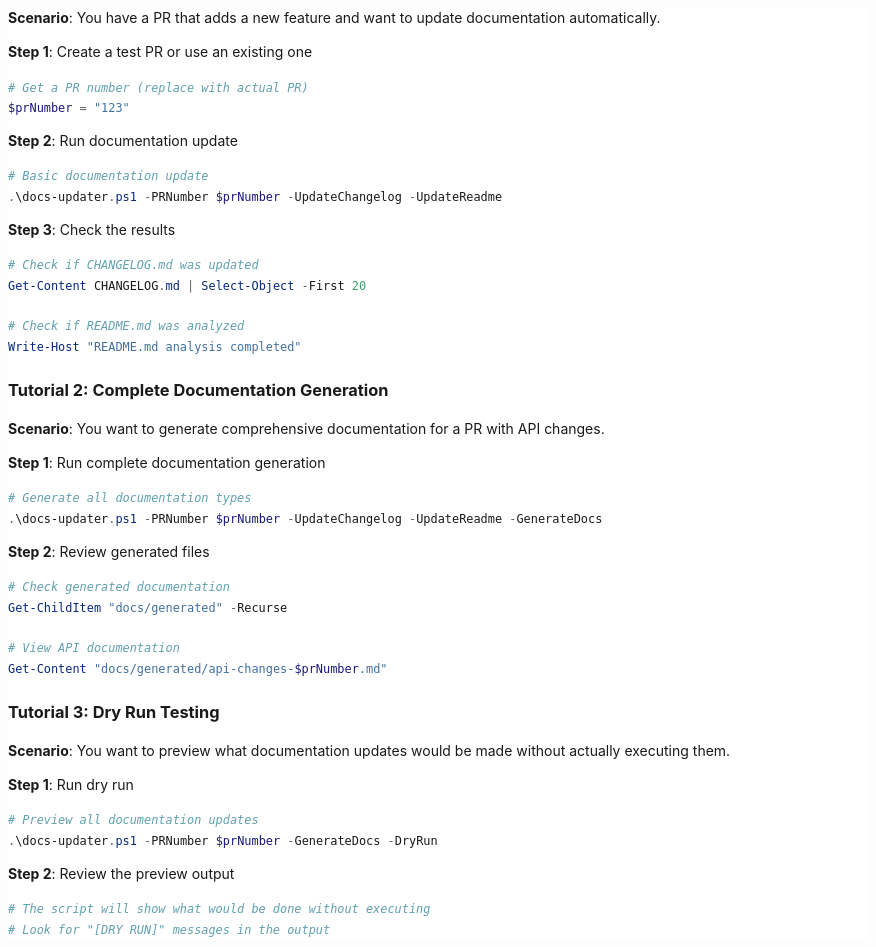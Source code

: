 **Scenario**: You have a PR that adds a new feature and want to update documentation automatically.

**Step 1**: Create a test PR or use an existing one
```powershell
# Get a PR number (replace with actual PR)
$prNumber = "123"
```

**Step 2**: Run documentation update
```powershell
# Basic documentation update
.\docs-updater.ps1 -PRNumber $prNumber -UpdateChangelog -UpdateReadme
```

**Step 3**: Check the results
```powershell
# Check if CHANGELOG.md was updated
Get-Content CHANGELOG.md | Select-Object -First 20

# Check if README.md was analyzed
Write-Host "README.md analysis completed"
```

### Tutorial 2: Complete Documentation Generation

**Scenario**: You want to generate comprehensive documentation for a PR with API changes.

**Step 1**: Run complete documentation generation
```powershell
# Generate all documentation types
.\docs-updater.ps1 -PRNumber $prNumber -UpdateChangelog -UpdateReadme -GenerateDocs
```

**Step 2**: Review generated files
```powershell
# Check generated documentation
Get-ChildItem "docs/generated" -Recurse

# View API documentation
Get-Content "docs/generated/api-changes-$prNumber.md"
```

### Tutorial 3: Dry Run Testing

**Scenario**: You want to preview what documentation updates would be made without actually executing them.

**Step 1**: Run dry run
```powershell
# Preview all documentation updates
.\docs-updater.ps1 -PRNumber $prNumber -GenerateDocs -DryRun
```

**Step 2**: Review the preview output
```powershell
# The script will show what would be done without executing
# Look for "[DRY RUN]" messages in the output
```
